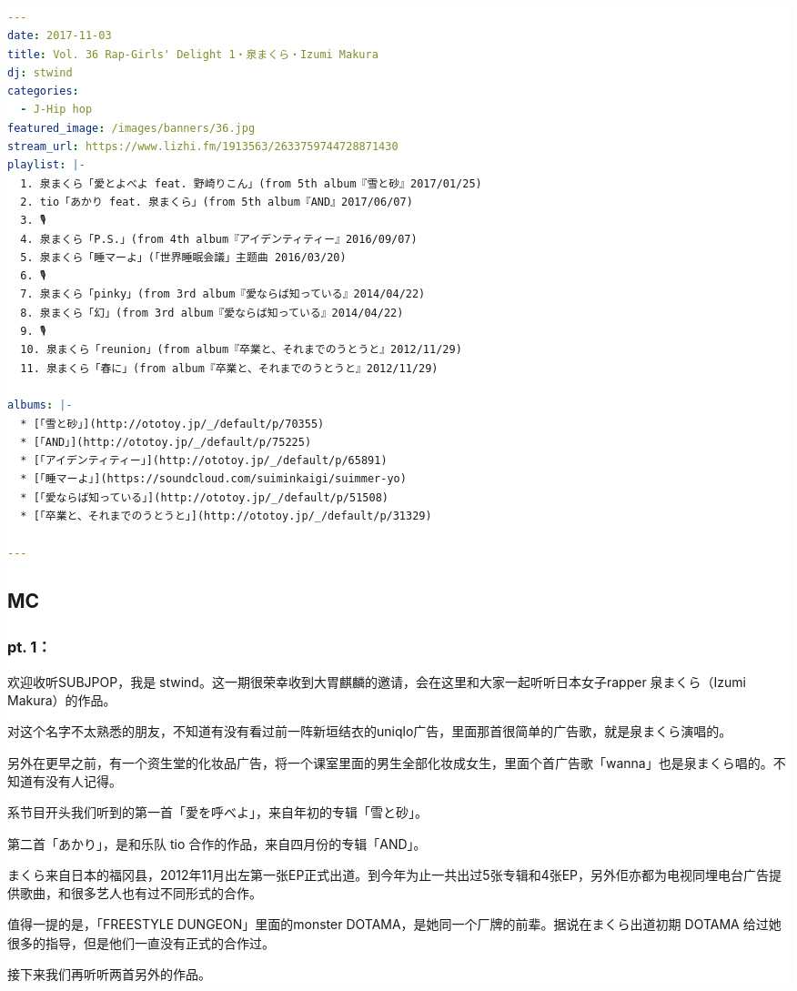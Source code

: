 ```yaml
---
date: 2017-11-03
title: Vol. 36 Rap-Girls' Delight 1・泉まくら・Izumi Makura
dj: stwind
categories:
  - J-Hip hop
featured_image: /images/banners/36.jpg
stream_url: https://www.lizhi.fm/1913563/2633759744728871430
playlist: |-
  1. 泉まくら「愛とよべよ feat. 野崎りこん」(from 5th album『雪と砂』2017/01/25) 
  2. tio「あかり feat. 泉まくら」(from 5th album『AND』2017/06/07) 
  3. 🎙️
  4. 泉まくら「P.S.」(from 4th album『アイデンティティー』2016/09/07) 
  5. 泉まくら「睡マーよ」(「世界睡眠会議」主题曲 2016/03/20) 
  6. 🎙️
  7. 泉まくら「pinky」(from 3rd album『愛ならば知っている』2014/04/22) 
  8. 泉まくら「幻」(from 3rd album『愛ならば知っている』2014/04/22) 
  9. 🎙️
  10. 泉まくら「reunion」(from album『卒業と、それまでのうとうと』2012/11/29) 
  11. 泉まくら「春に」(from album『卒業と、それまでのうとうと』2012/11/29) 

albums: |-
  * [「雪と砂」](http://ototoy.jp/_/default/p/70355)
  * [「AND」](http://ototoy.jp/_/default/p/75225)
  * [「アイデンティティー」](http://ototoy.jp/_/default/p/65891)
  * [「睡マーよ」](https://soundcloud.com/suiminkaigi/suimmer-yo)
  * [「愛ならば知っている」](http://ototoy.jp/_/default/p/51508)
  * [「卒業と、それまでのうとうと」](http://ototoy.jp/_/default/p/31329)

---
```





## MC

### pt. 1：

欢迎收听SUBJPOP，我是 stwind。这一期很荣幸收到大胃麒麟的邀请，会在这里和大家一起听听日本女子rapper 泉まくら（Izumi Makura）的作品。

对这个名字不太熟悉的朋友，不知道有没有看过前一阵新垣结衣的uniqlo广告，里面那首很简单的广告歌，就是泉まくら演唱的。

另外在更早之前，有一个资生堂的化妆品广告，将一个课室里面的男生全部化妆成女生，里面个首广告歌「wanna」也是泉まくら唱的。不知道有没有人记得。

系节目开头我们听到的第一首「愛を呼べよ」，来自年初的专辑「雪と砂」。

第二首「あかり」，是和乐队 tio 合作的作品，来自四月份的专辑「AND」。

まくら来自日本的福冈县，2012年11月出左第一张EP正式出道。到今年为止一共出过5张专辑和4张EP，另外佢亦都为电视同埋电台广告提供歌曲，和很多艺人也有过不同形式的合作。

值得一提的是，「FREESTYLE DUNGEON」里面的monster DOTAMA，是她同一个厂牌的前辈。据说在まくら出道初期 DOTAMA 给过她很多的指导，但是他们一直没有正式的合作过。

接下来我们再听听两首另外的作品。
